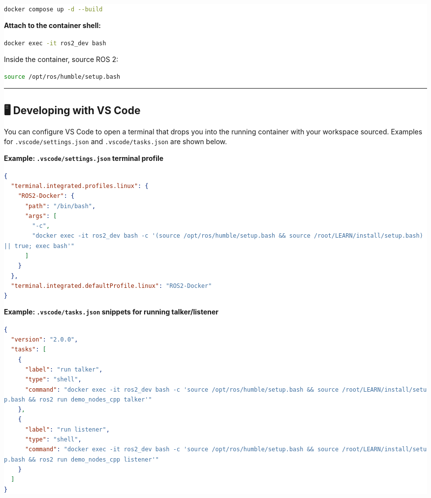 ```bash
docker compose up -d --build
```

**Attach to the container shell:**

```bash
docker exec -it ros2_dev bash
```

Inside the container, source ROS 2:

```bash
source /opt/ros/humble/setup.bash
```

---

## 🖥️ Developing with VS Code

You can configure VS Code to open a terminal that drops you into the running container with your workspace sourced. Examples for `.vscode/settings.json` and `.vscode/tasks.json` are shown below.

**Example: `.vscode/settings.json` terminal profile**

```json
{
  "terminal.integrated.profiles.linux": {
    "ROS2-Docker": {
      "path": "/bin/bash",
      "args": [
        "-c",
        "docker exec -it ros2_dev bash -c '(source /opt/ros/humble/setup.bash && source /root/LEARN/install/setup.bash) || true; exec bash'"
      ]
    }
  },
  "terminal.integrated.defaultProfile.linux": "ROS2-Docker"
}
```

**Example: `.vscode/tasks.json` snippets for running talker/listener**

```json
{
  "version": "2.0.0",
  "tasks": [
    {
      "label": "run talker",
      "type": "shell",
      "command": "docker exec -it ros2_dev bash -c 'source /opt/ros/humble/setup.bash && source /root/LEARN/install/setup.bash && ros2 run demo_nodes_cpp talker'"
    },
    {
      "label": "run listener",
      "type": "shell",
      "command": "docker exec -it ros2_dev bash -c 'source /opt/ros/humble/setup.bash && source /root/LEARN/install/setup.bash && ros2 run demo_nodes_cpp listener'"
    }
  ]
}
```
